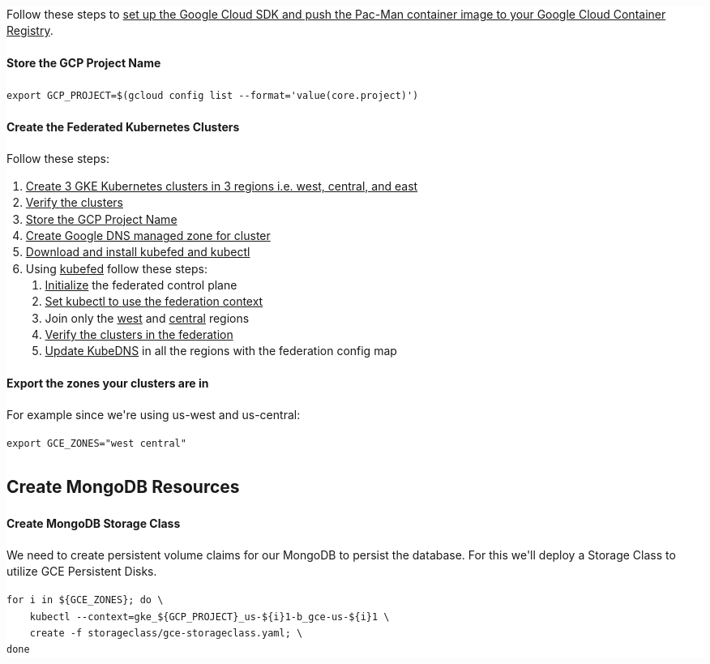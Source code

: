 Follow these steps to
[set up the Google Cloud SDK and push the Pac-Man container image to your Google Cloud Container Registry](../README.md#kubernetes-components).

#### Store the GCP Project Name

```
export GCP_PROJECT=$(gcloud config list --format='value(core.project)')
```

#### Create the Federated Kubernetes Clusters

Follow these steps:

1. [Create 3 GKE Kubernetes clusters in 3 regions i.e. west, central, and east](kubernetes-cluster-gke-federation.md#create-the-kubernetes-clusters)
2. [Verify the clusters](kubernetes-cluster-gke-federation.md#verify-the-clusters)
3. [Store the GCP Project Name](kubernetes-cluster-gke-federation.md#store-the-gcp-project-name)
4. [Create Google DNS managed zone for cluster](kubernetes-cluster-gke-federation.md#cluster-dns-managed-zone)
5. [Download and install kubefed and kubectl](kubernetes-cluster-gke-federation.md#download-and-install-kubefed-and-kubectl)
6. Using [kubefed](https://kubernetes.io/docs/admin/federation/kubefed/) follow these steps:
    1. [Initialize](kubernetes-cluster-gke-federation.md#initialize-the-federated-control-plane) the federated control plane
    2. [Set kubectl to use the federation context](kubernetes-cluster-gke-federation.md#use-federation-context)
    3. Join only the [west](kubernetes-cluster-gke-federation.md#gce-us-west1-1) and [central](kubernetes-cluster-gke-federation.md#gce-us-central1-1) regions
    4. [Verify the clusters in the federation](kubernetes-cluster-gke-federation.md#verify)
    4. [Update KubeDNS](kubernetes-cluster-gke-federation.md#update-kubedns) in all the regions with the federation config map

#### Export the zones your clusters are in

For example since we're using us-west and us-central:

```
export GCE_ZONES="west central"
```

## Create MongoDB Resources

#### Create MongoDB Storage Class

We need to create persistent volume claims for our MongoDB to persist the database. For this we'll deploy a Storage Class to
utilize GCE Persistent Disks.

```
for i in ${GCE_ZONES}; do \
    kubectl --context=gke_${GCP_PROJECT}_us-${i}1-b_gce-us-${i}1 \
    create -f storageclass/gce-storageclass.yaml; \
done
```

